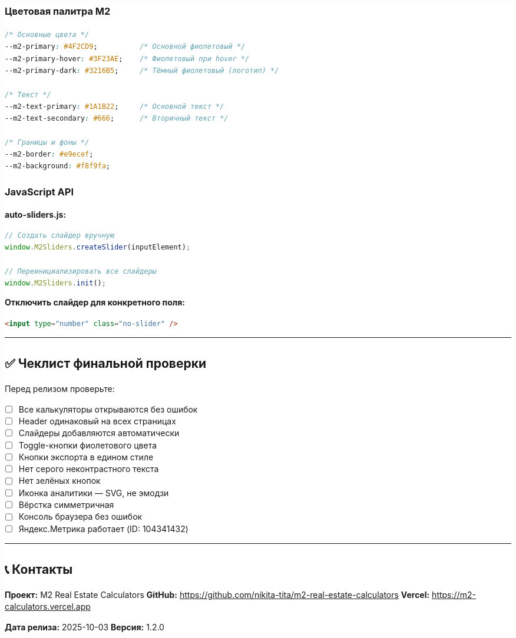 ### Цветовая палитра M2

```css
/* Основные цвета */
--m2-primary: #4F2CD9;          /* Основной фиолетовый */
--m2-primary-hover: #3F23AE;    /* Фиолетовый при hover */
--m2-primary-dark: #3216B5;     /* Тёмный фиолетовый (логотип) */

/* Текст */
--m2-text-primary: #1A1B22;     /* Основной текст */
--m2-text-secondary: #666;      /* Вторичный текст */

/* Границы и фоны */
--m2-border: #e9ecef;
--m2-background: #f8f9fa;
```

### JavaScript API

**auto-sliders.js:**
```javascript
// Создать слайдер вручную
window.M2Sliders.createSlider(inputElement);

// Переинициализировать все слайдеры
window.M2Sliders.init();
```

**Отключить слайдер для конкретного поля:**
```html
<input type="number" class="no-slider" />
```

---

## ✅ Чеклист финальной проверки

Перед релизом проверьте:

- [ ] Все калькуляторы открываются без ошибок
- [ ] Header одинаковый на всех страницах
- [ ] Слайдеры добавляются автоматически
- [ ] Toggle-кнопки фиолетового цвета
- [ ] Кнопки экспорта в едином стиле
- [ ] Нет серого неконтрастного текста
- [ ] Нет зелёных кнопок
- [ ] Иконка аналитики — SVG, не эмодзи
- [ ] Вёрстка симметричная
- [ ] Консоль браузера без ошибок
- [ ] Яндекс.Метрика работает (ID: 104341432)

---

## 📞 Контакты

**Проект:** M2 Real Estate Calculators
**GitHub:** https://github.com/nikita-tita/m2-real-estate-calculators
**Vercel:** https://m2-calculators.vercel.app

**Дата релиза:** 2025-10-03
**Версия:** 1.2.0
